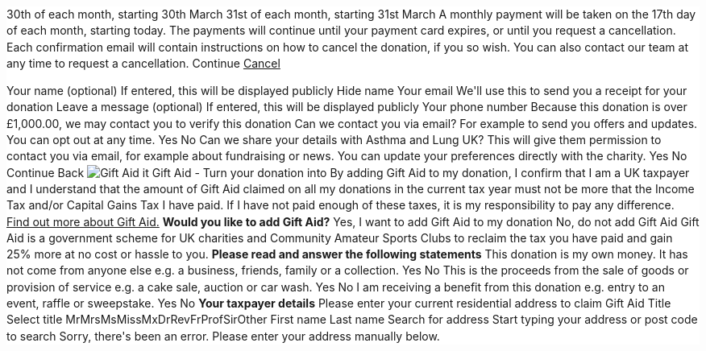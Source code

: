 30th of each month, starting 30th March
31st of each month, starting 31st March
A monthly payment  will be taken on the 17th day of each month, starting today. The payments will continue until your payment card expires, or until you request a cancellation.
Each confirmation email will contain instructions on how to cancel the donation, if you so wish. You can also contact our team at any time to request a cancellation.
Continue 
 [Cancel](/charity/blf)
 
Your name (optional)
If entered, this will be displayed publicly
Hide name
Your email
We'll use this to send you a receipt for your donation
Leave a message (optional)
If entered, this will be displayed publicly
Your phone number
Because this donation is over £1,000.00, we may contact you to verify this donation
Can we contact you via email?
For example to send you offers and updates. You can opt out at any time.
Yes
No
Can we share your details with Asthma and Lung UK?
This will give them permission to contact you via email, for example about fundraising or news. You can update your preferences directly with the charity. 
Yes
No
Continue 
 Back
![Gift Aid it](/images/common/donate/gift-aid-it.png)
Gift Aid - Turn your  donation into 
By adding Gift Aid to my donation, I confirm that I am a UK taxpayer and I understand that the amount of Gift Aid claimed on all my donations in the current tax year must not be more that the Income Tax and/or Capital Gains Tax I have paid. If I have not paid enough of these taxes, it is my responsibility to pay any difference. [Find out more about Gift Aid.](https://www.gov.uk/donating-to-charity/overview)
**Would you like to add Gift Aid?**
Yes, I want to add Gift Aid to my donation
No, do not add Gift Aid
Gift Aid is a government scheme for UK charities and Community Amateur Sports Clubs to reclaim the tax you have paid and gain 25% more at no cost or hassle to you.
**Please read and answer the following statements**
This donation is my own money. It has not come from anyone else e.g. a business, friends, family or a collection.
Yes
No
This is the proceeds from the sale of goods or provision of service e.g. a cake sale, auction or car wash.
Yes
No
I am receiving a benefit from this donation e.g. entry to an event, raffle or sweepstake.
Yes
No
**Your taxpayer details**
Please enter your current residential address to claim Gift Aid
Title
Select title
MrMrsMsMissMxDrRevFrProfSirOther 
First name
Last name
Search for address
Start typing your address or post code to search
Sorry, there's been an error. Please enter your address manually below.